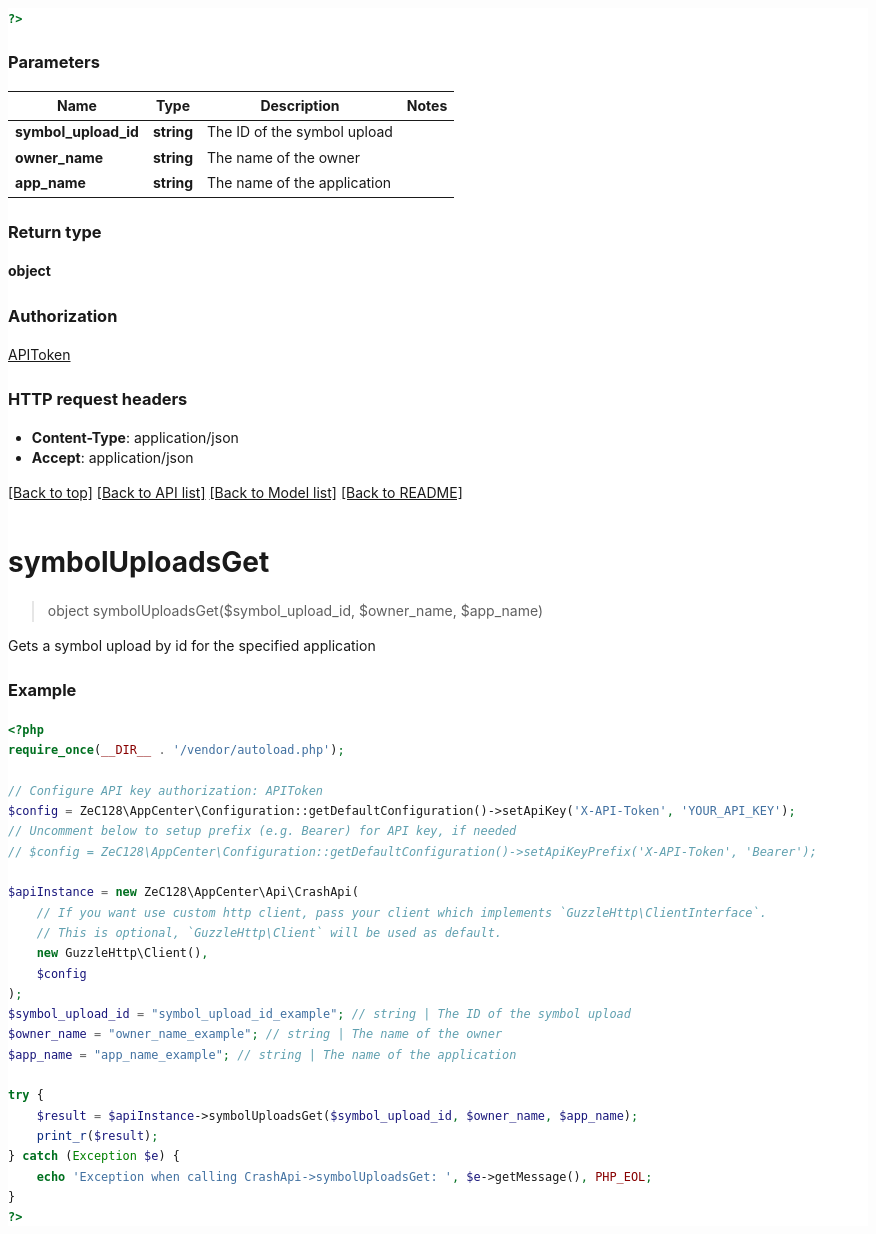 ```php
?>
```

### Parameters

Name | Type | Description  | Notes
------------- | ------------- | ------------- | -------------
 **symbol_upload_id** | **string**| The ID of the symbol upload |
 **owner_name** | **string**| The name of the owner |
 **app_name** | **string**| The name of the application |

### Return type

**object**

### Authorization

[APIToken](../../README.md#APIToken)

### HTTP request headers

 - **Content-Type**: application/json
 - **Accept**: application/json

[[Back to top]](#) [[Back to API list]](../../README.md#documentation-for-api-endpoints) [[Back to Model list]](../../README.md#documentation-for-models) [[Back to README]](../../README.md)

# **symbolUploadsGet**
> object symbolUploadsGet($symbol_upload_id, $owner_name, $app_name)



Gets a symbol upload by id for the specified application

### Example
```php
<?php
require_once(__DIR__ . '/vendor/autoload.php');

// Configure API key authorization: APIToken
$config = ZeC128\AppCenter\Configuration::getDefaultConfiguration()->setApiKey('X-API-Token', 'YOUR_API_KEY');
// Uncomment below to setup prefix (e.g. Bearer) for API key, if needed
// $config = ZeC128\AppCenter\Configuration::getDefaultConfiguration()->setApiKeyPrefix('X-API-Token', 'Bearer');

$apiInstance = new ZeC128\AppCenter\Api\CrashApi(
    // If you want use custom http client, pass your client which implements `GuzzleHttp\ClientInterface`.
    // This is optional, `GuzzleHttp\Client` will be used as default.
    new GuzzleHttp\Client(),
    $config
);
$symbol_upload_id = "symbol_upload_id_example"; // string | The ID of the symbol upload
$owner_name = "owner_name_example"; // string | The name of the owner
$app_name = "app_name_example"; // string | The name of the application

try {
    $result = $apiInstance->symbolUploadsGet($symbol_upload_id, $owner_name, $app_name);
    print_r($result);
} catch (Exception $e) {
    echo 'Exception when calling CrashApi->symbolUploadsGet: ', $e->getMessage(), PHP_EOL;
}
?>
```